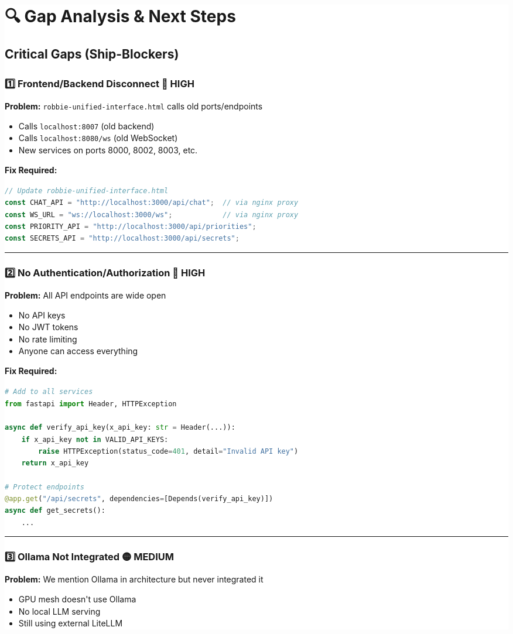 # 🔍 Gap Analysis & Next Steps

## Critical Gaps (Ship-Blockers)

### 1️⃣ **Frontend/Backend Disconnect** 🔴 HIGH
**Problem:** `robbie-unified-interface.html` calls old ports/endpoints
- Calls `localhost:8007` (old backend)
- Calls `localhost:8080/ws` (old WebSocket)
- New services on ports 8000, 8002, 8003, etc.

**Fix Required:**
```javascript
// Update robbie-unified-interface.html
const CHAT_API = "http://localhost:3000/api/chat";  // via nginx proxy
const WS_URL = "ws://localhost:3000/ws";            // via nginx proxy
const PRIORITY_API = "http://localhost:3000/api/priorities";
const SECRETS_API = "http://localhost:3000/api/secrets";
```

---

### 2️⃣ **No Authentication/Authorization** 🔴 HIGH
**Problem:** All API endpoints are wide open
- No API keys
- No JWT tokens
- No rate limiting
- Anyone can access everything

**Fix Required:**
```python
# Add to all services
from fastapi import Header, HTTPException

async def verify_api_key(x_api_key: str = Header(...)):
    if x_api_key not in VALID_API_KEYS:
        raise HTTPException(status_code=401, detail="Invalid API key")
    return x_api_key

# Protect endpoints
@app.get("/api/secrets", dependencies=[Depends(verify_api_key)])
async def get_secrets():
    ...
```

---

### 3️⃣ **Ollama Not Integrated** 🟡 MEDIUM
**Problem:** We mention Ollama in architecture but never integrated it
- GPU mesh doesn't use Ollama
- No local LLM serving
- Still using external LiteLLM
